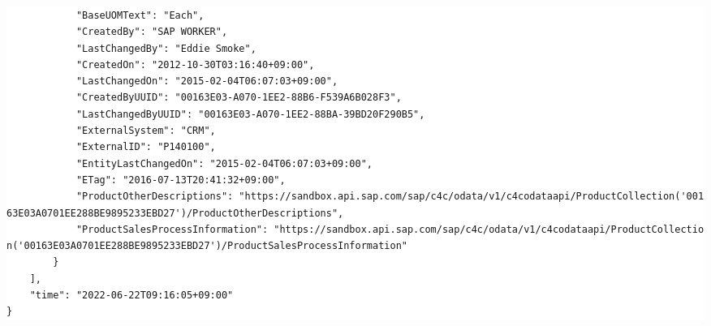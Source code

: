 ```
			"BaseUOMText": "Each",
			"CreatedBy": "SAP WORKER",
			"LastChangedBy": "Eddie Smoke",
			"CreatedOn": "2012-10-30T03:16:40+09:00",
			"LastChangedOn": "2015-02-04T06:07:03+09:00",
			"CreatedByUUID": "00163E03-A070-1EE2-88B6-F539A6B028F3",
			"LastChangedByUUID": "00163E03-A070-1EE2-88BA-39BD20F290B5",
			"ExternalSystem": "CRM",
			"ExternalID": "P140100",
			"EntityLastChangedOn": "2015-02-04T06:07:03+09:00",
			"ETag": "2016-07-13T20:41:32+09:00",
			"ProductOtherDescriptions": "https://sandbox.api.sap.com/sap/c4c/odata/v1/c4codataapi/ProductCollection('00163E03A0701EE288BE9895233EBD27')/ProductOtherDescriptions",
			"ProductSalesProcessInformation": "https://sandbox.api.sap.com/sap/c4c/odata/v1/c4codataapi/ProductCollection('00163E03A0701EE288BE9895233EBD27')/ProductSalesProcessInformation"
		}
	],
	"time": "2022-06-22T09:16:05+09:00"
}

```
